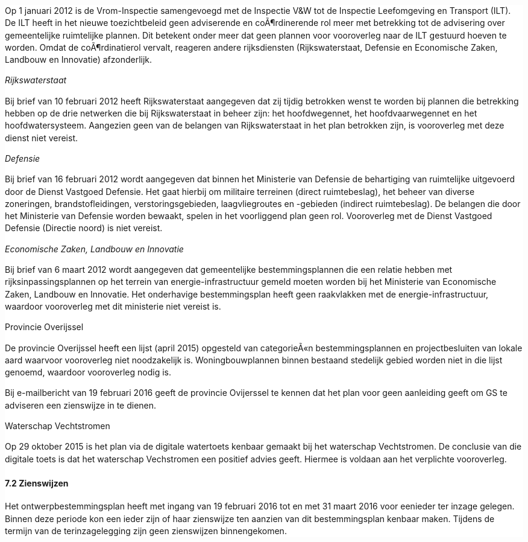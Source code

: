 Op 1 januari 2012 is de Vrom\-Inspectie samengevoegd met de Inspectie V\&W tot de Inspectie Leefomgeving en Transport (ILT). De ILT heeft in het nieuwe toezichtbeleid geen adviserende en coÃ¶rdinerende rol meer met betrekking tot de advisering over gemeentelijke ruimtelijke plannen. Dit betekent onder meer dat geen plannen voor vooroverleg naar de ILT gestuurd hoeven te worden. Omdat de coÃ¶rdinatierol vervalt, reageren andere rijksdiensten (Rijkswaterstaat, Defensie en Economische Zaken, Landbouw en Innovatie) afzonderlijk.

*Rijkswaterstaat*

Bij brief van 10 februari 2012 heeft Rijkswaterstaat aangegeven dat zij tijdig betrokken wenst te worden bij plannen die betrekking hebben op de drie netwerken die bij Rijkswaterstaat in beheer zijn: het hoofdwegennet, het hoofdvaarwegennet en het hoofdwatersysteem. Aangezien geen van de belangen van Rijkswaterstaat in het plan betrokken zijn, is vooroverleg met deze dienst niet vereist.

*Defensie*

Bij brief van 16 februari 2012 wordt aangegeven dat binnen het Ministerie van Defensie de behartiging van ruimtelijke uitgevoerd door de Dienst Vastgoed Defensie. Het gaat hierbij om militaire terreinen (direct ruimtebeslag), het beheer van diverse zoneringen, brandstofleidingen, verstoringsgebieden, laagvliegroutes en \-gebieden (indirect ruimtebeslag). De belangen die door het Ministerie van Defensie worden bewaakt, spelen in het voorliggend plan geen rol. Vooroverleg met de Dienst Vastgoed Defensie (Directie noord) is niet vereist.

*Economische Zaken, Landbouw en Innovatie*

Bij brief van 6 maart 2012 wordt aangegeven dat gemeentelijke bestemmingsplannen die een relatie hebben met rijksinpassingsplannen op het terrein van energie\-infrastructuur gemeld moeten worden bij het Ministerie van Economische Zaken, Landbouw en Innovatie. Het onderhavige bestemmingsplan heeft geen raakvlakken met de energie\-infrastructuur, waardoor vooroverleg met dit ministerie niet vereist is.

Provincie Overijssel

De provincie Overijssel heeft een lijst (april 2015\) opgesteld van categorieÃ«n bestemmingsplannen en projectbesluiten van lokale aard waarvoor vooroverleg niet noodzakelijk is. Woningbouwplannen binnen bestaand stedelijk gebied worden niet in die lijst genoemd, waardoor vooroverleg nodig is.

Bij e\-mailbericht van 19 februari 2016 geeft de provincie Ovijerssel te kennen dat het plan voor geen aanleiding geeft om GS te adviseren een zienswijze in te dienen.

Waterschap Vechtstromen

Op 29 oktober 2015 is het plan via de digitale watertoets kenbaar gemaakt bij het waterschap Vechtstromen. De conclusie van die digitale toets is dat het waterschap Vechstromen een positief advies geeft. Hiermee is voldaan aan het verplichte vooroverleg.

#### 7\.2 Zienswijzen

Het ontwerpbestemmingsplan heeft met ingang van 19 februari 2016 tot en met 31 maart 2016 voor eenieder ter inzage gelegen. Binnen deze periode kon een ieder zijn of haar zienswijze ten aanzien van dit bestemmingsplan kenbaar maken. Tijdens de termijn van de terinzagelegging zijn geen zienswijzen binnengekomen.